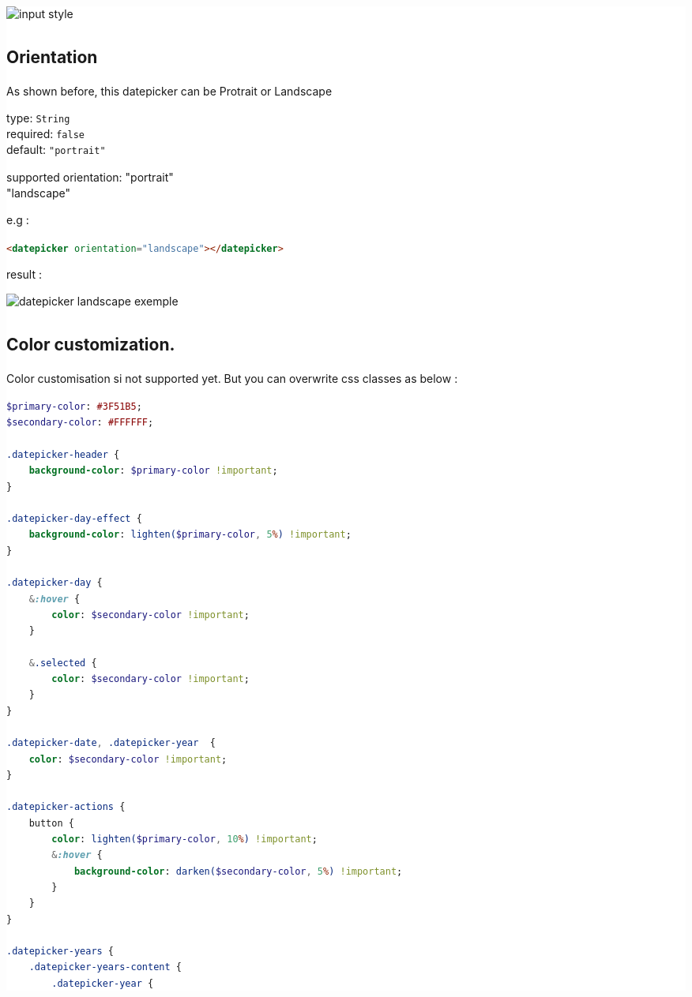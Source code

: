 ![input style](https://s3-eu-west-1.amazonaws.com/npm-images/vue-material-datepicker/input-style.png)

## Orientation

As shown before, this datepicker can be Protrait or Landscape

type: `String`    
required: `false`      
default: `"portrait"`    

supported orientation: 
"portrait"     
"landscape"     

e.g :

```html
<datepicker orientation="landscape"></datepicker>
```

result :

![datepicker landscape exemple](https://s3-eu-west-1.amazonaws.com/npm-images/vue-material-datepicker/landscape-simple.png)

## Color customization.

Color customisation si not supported yet. But you can overwrite css classes as below : 

```sass
$primary-color: #3F51B5;
$secondary-color: #FFFFFF;

.datepicker-header {
    background-color: $primary-color !important;
}

.datepicker-day-effect {
    background-color: lighten($primary-color, 5%) !important;
}

.datepicker-day {
    &:hover {
        color: $secondary-color !important;
    }

    &.selected {
        color: $secondary-color !important;
    }
}

.datepicker-date, .datepicker-year  {
    color: $secondary-color !important;
}

.datepicker-actions {
    button {
        color: lighten($primary-color, 10%) !important;
        &:hover {
            background-color: darken($secondary-color, 5%) !important;
        }
    }
}

.datepicker-years {
    .datepicker-years-content {
        .datepicker-year {
```